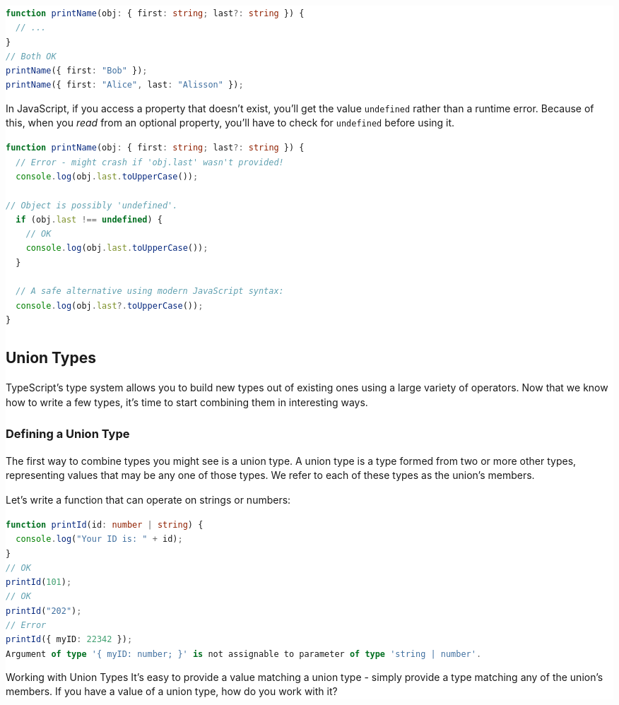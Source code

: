 ```typescript
function printName(obj: { first: string; last?: string }) {
  // ...
}
// Both OK
printName({ first: "Bob" });
printName({ first: "Alice", last: "Alisson" });
```
In JavaScript, if you access a property that doesn’t exist, you’ll get the value `undefined` rather than a runtime error. Because of this, when you *read* from an optional property, you’ll have to check for `undefined` before using it.

```typescript
function printName(obj: { first: string; last?: string }) {
  // Error - might crash if 'obj.last' wasn't provided!
  console.log(obj.last.toUpperCase());
  
// Object is possibly 'undefined'.
  if (obj.last !== undefined) {
    // OK
    console.log(obj.last.toUpperCase());
  }
 
  // A safe alternative using modern JavaScript syntax:
  console.log(obj.last?.toUpperCase());
}
```


## Union Types
TypeScript’s type system allows you to build new types out of existing ones using a large variety of operators. Now that we know how to write a few types, it’s time to start combining them in interesting ways.

### Defining a Union Type
The first way to combine types you might see is a union type. A union type is a type formed from two or more other types, representing values that may be any one of those types. We refer to each of these types as the union’s members.

Let’s write a function that can operate on strings or numbers:

```typescript
function printId(id: number | string) {
  console.log("Your ID is: " + id);
}
// OK
printId(101);
// OK
printId("202");
// Error
printId({ myID: 22342 });
Argument of type '{ myID: number; }' is not assignable to parameter of type 'string | number'.
```
Working with Union Types
It’s easy to provide a value matching a union type - simply provide a type matching any of the union’s members. If you have a value of a union type, how do you work with it?
